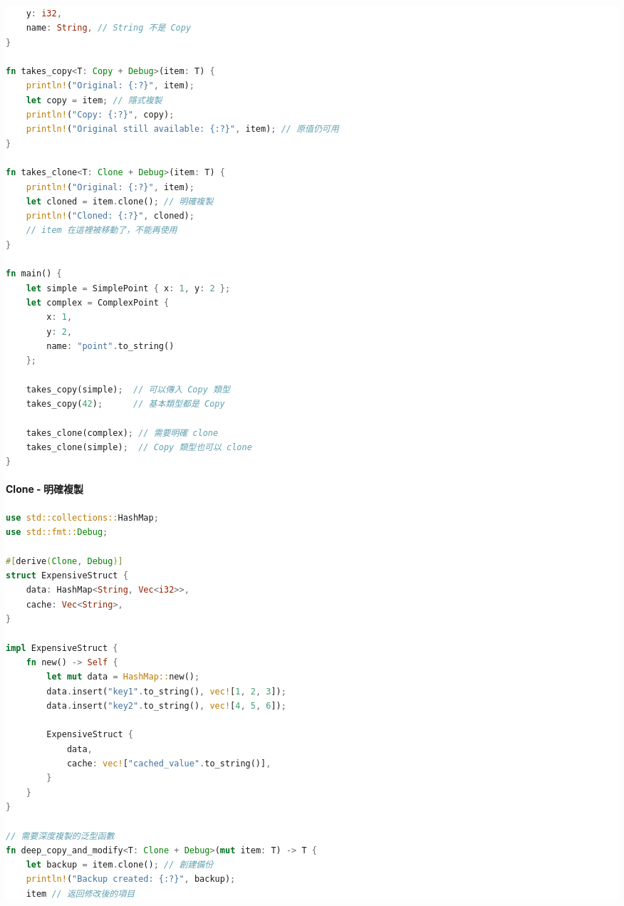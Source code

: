 ```rust
    y: i32,
    name: String, // String 不是 Copy
}

fn takes_copy<T: Copy + Debug>(item: T) {
    println!("Original: {:?}", item);
    let copy = item; // 隱式複製
    println!("Copy: {:?}", copy);
    println!("Original still available: {:?}", item); // 原值仍可用
}

fn takes_clone<T: Clone + Debug>(item: T) {
    println!("Original: {:?}", item);
    let cloned = item.clone(); // 明確複製
    println!("Cloned: {:?}", cloned);
    // item 在這裡被移動了，不能再使用
}

fn main() {
    let simple = SimplePoint { x: 1, y: 2 };
    let complex = ComplexPoint { 
        x: 1, 
        y: 2, 
        name: "point".to_string() 
    };
    
    takes_copy(simple);  // 可以傳入 Copy 類型
    takes_copy(42);      // 基本類型都是 Copy
    
    takes_clone(complex); // 需要明確 clone
    takes_clone(simple);  // Copy 類型也可以 clone
}
```

#### Clone - 明確複製
```rust
use std::collections::HashMap;
use std::fmt::Debug;

#[derive(Clone, Debug)]
struct ExpensiveStruct {
    data: HashMap<String, Vec<i32>>,
    cache: Vec<String>,
}

impl ExpensiveStruct {
    fn new() -> Self {
        let mut data = HashMap::new();
        data.insert("key1".to_string(), vec![1, 2, 3]);
        data.insert("key2".to_string(), vec![4, 5, 6]);
        
        ExpensiveStruct {
            data,
            cache: vec!["cached_value".to_string()],
        }
    }
}

// 需要深度複製的泛型函數
fn deep_copy_and_modify<T: Clone + Debug>(mut item: T) -> T {
    let backup = item.clone(); // 創建備份
    println!("Backup created: {:?}", backup);
    item // 返回修改後的項目
```